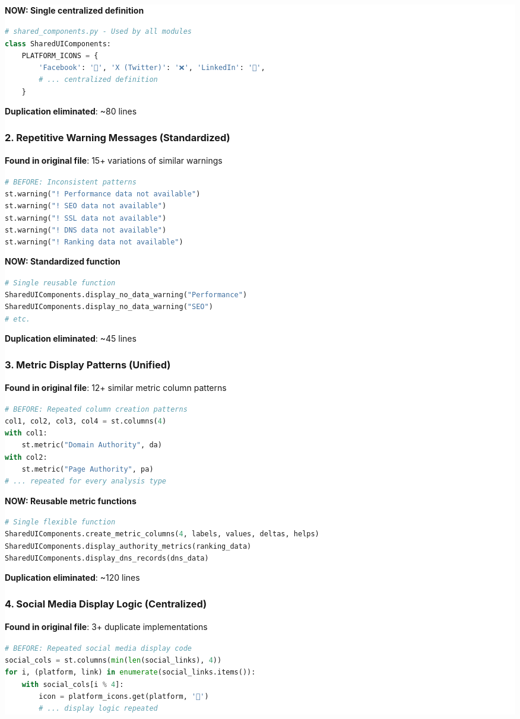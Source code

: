 **NOW: Single centralized definition**
```python
# shared_components.py - Used by all modules
class SharedUIComponents:
    PLATFORM_ICONS = {
        'Facebook': '📘', 'X (Twitter)': '❌', 'LinkedIn': '💼',
        # ... centralized definition
    }
```
**Duplication eliminated**: ~80 lines

### 2. **Repetitive Warning Messages** (Standardized)
**Found in original file**: 15+ variations of similar warnings
```python
# BEFORE: Inconsistent patterns
st.warning("! Performance data not available")
st.warning("! SEO data not available") 
st.warning("! SSL data not available")
st.warning("! DNS data not available")
st.warning("! Ranking data not available")
```

**NOW: Standardized function**
```python
# Single reusable function
SharedUIComponents.display_no_data_warning("Performance")
SharedUIComponents.display_no_data_warning("SEO")
# etc.
```
**Duplication eliminated**: ~45 lines

### 3. **Metric Display Patterns** (Unified)
**Found in original file**: 12+ similar metric column patterns
```python
# BEFORE: Repeated column creation patterns
col1, col2, col3, col4 = st.columns(4)
with col1:
    st.metric("Domain Authority", da)
with col2:
    st.metric("Page Authority", pa)
# ... repeated for every analysis type
```

**NOW: Reusable metric functions**
```python
# Single flexible function
SharedUIComponents.create_metric_columns(4, labels, values, deltas, helps)
SharedUIComponents.display_authority_metrics(ranking_data)
SharedUIComponents.display_dns_records(dns_data)
```
**Duplication eliminated**: ~120 lines

### 4. **Social Media Display Logic** (Centralized)
**Found in original file**: 3+ duplicate implementations
```python
# BEFORE: Repeated social media display code
social_cols = st.columns(min(len(social_links), 4))
for i, (platform, link) in enumerate(social_links.items()):
    with social_cols[i % 4]:
        icon = platform_icons.get(platform, '🔗')
        # ... display logic repeated
```
